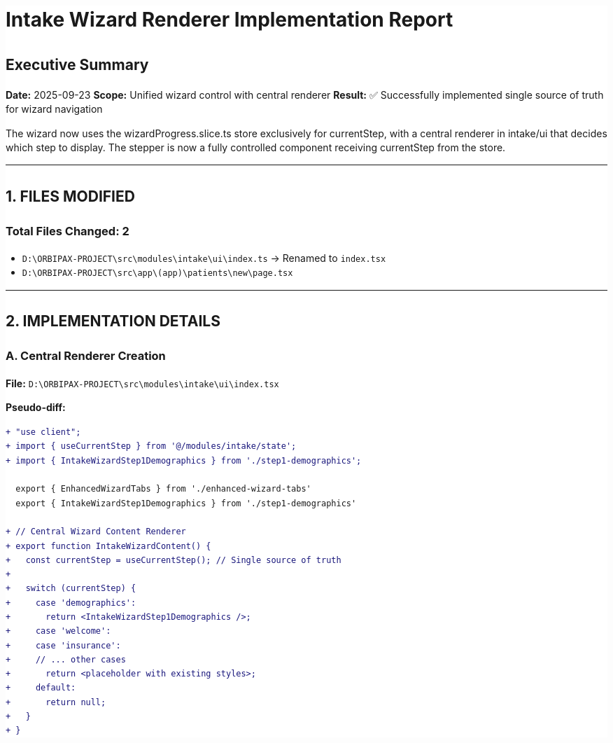 # Intake Wizard Renderer Implementation Report

## Executive Summary
**Date:** 2025-09-23
**Scope:** Unified wizard control with central renderer
**Result:** ✅ Successfully implemented single source of truth for wizard navigation

The wizard now uses the wizardProgress.slice.ts store exclusively for currentStep, with a central renderer in intake/ui that decides which step to display. The stepper is now a fully controlled component receiving currentStep from the store.

---

## 1. FILES MODIFIED

### Total Files Changed: 2
- `D:\ORBIPAX-PROJECT\src\modules\intake\ui\index.ts` → Renamed to `index.tsx`
- `D:\ORBIPAX-PROJECT\src\app\(app)\patients\new\page.tsx`

---

## 2. IMPLEMENTATION DETAILS

### A. Central Renderer Creation
**File:** `D:\ORBIPAX-PROJECT\src\modules\intake\ui\index.tsx`

**Pseudo-diff:**
```diff
+ "use client";
+ import { useCurrentStep } from '@/modules/intake/state';
+ import { IntakeWizardStep1Demographics } from './step1-demographics';

  export { EnhancedWizardTabs } from './enhanced-wizard-tabs'
  export { IntakeWizardStep1Demographics } from './step1-demographics'

+ // Central Wizard Content Renderer
+ export function IntakeWizardContent() {
+   const currentStep = useCurrentStep(); // Single source of truth
+
+   switch (currentStep) {
+     case 'demographics':
+       return <IntakeWizardStep1Demographics />;
+     case 'welcome':
+     case 'insurance':
+     // ... other cases
+       return <placeholder with existing styles>;
+     default:
+       return null;
+   }
+ }
```
